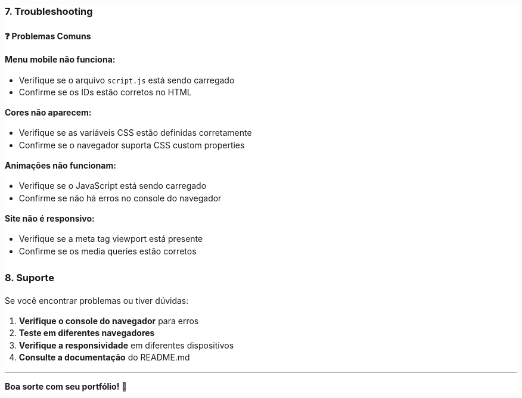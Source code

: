 ### 7. Troubleshooting

#### ❓ Problemas Comuns

**Menu mobile não funciona:**
- Verifique se o arquivo `script.js` está sendo carregado
- Confirme se os IDs estão corretos no HTML

**Cores não aparecem:**
- Verifique se as variáveis CSS estão definidas corretamente
- Confirme se o navegador suporta CSS custom properties

**Animações não funcionam:**
- Verifique se o JavaScript está sendo carregado
- Confirme se não há erros no console do navegador

**Site não é responsivo:**
- Verifique se a meta tag viewport está presente
- Confirme se os media queries estão corretos

### 8. Suporte

Se você encontrar problemas ou tiver dúvidas:

1. **Verifique o console do navegador** para erros
2. **Teste em diferentes navegadores**
3. **Verifique a responsividade** em diferentes dispositivos
4. **Consulte a documentação** do README.md

---

**Boa sorte com seu portfólio! 🚀** 
